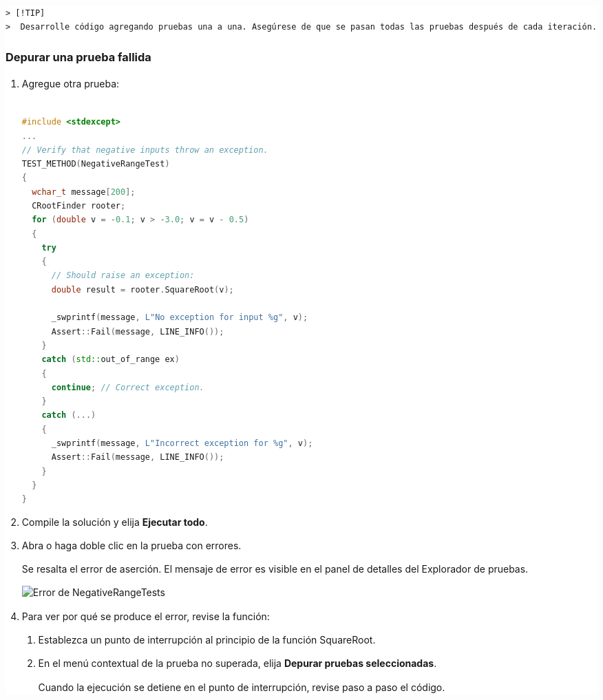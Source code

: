     > [!TIP]
    >  Desarrolle código agregando pruebas una a una. Asegúrese de que se pasan todas las pruebas después de cada iteración.  
  
### <a name="debug"></a> Depurar una prueba fallida  
  
1. Agregue otra prueba:  
  
    ```cpp  
  
    #include <stdexcept>  
    ...  
    // Verify that negative inputs throw an exception.  
    TEST_METHOD(NegativeRangeTest)  
    {  
      wchar_t message[200];  
      CRootFinder rooter;  
      for (double v = -0.1; v > -3.0; v = v - 0.5)  
      {  
        try   
        {  
          // Should raise an exception:  
          double result = rooter.SquareRoot(v);  
  
          _swprintf(message, L"No exception for input %g", v);  
          Assert::Fail(message, LINE_INFO());  
        }  
        catch (std::out_of_range ex)  
        {  
          continue; // Correct exception.  
        }  
        catch (...)  
        {  
          _swprintf(message, L"Incorrect exception for %g", v);  
          Assert::Fail(message, LINE_INFO());  
        }  
      }  
    }  
    ```  
  
2. Compile la solución y elija **Ejecutar todo**.  
  
3. Abra o haga doble clic en la prueba con errores.  
  
     Se resalta el error de aserción. El mensaje de error es visible en el panel de detalles del Explorador de pruebas.  
  
     ![Error de NegativeRangeTests](../test/media/ute-cpp-testexplorer-negativerangetest-fail.png "UTE_Cpp_TestExplorer_NegativeRangeTest_Fail")  
  
4. Para ver por qué se produce el error, revise la función:  
  
    1. Establezca un punto de interrupción al principio de la función SquareRoot.  
  
    2. En el menú contextual de la prueba no superada, elija **Depurar pruebas seleccionadas**.  
  
         Cuando la ejecución se detiene en el punto de interrupción, revise paso a paso el código.  
  